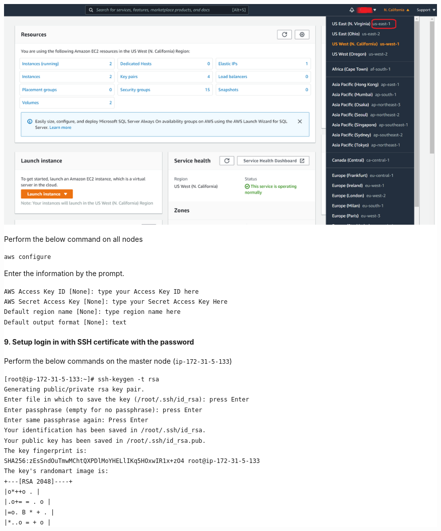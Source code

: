 ![](../../.gitbook/assets/aws-region-name.png)



Perform the below command on all nodes

```
aws configure
```

Enter the information by the prompt.

```
AWS Access Key ID [None]: type your Access Key ID here
AWS Secret Access Key [None]: type your Secret Access Key Here
Default region name [None]: type region name here
Default output format [None]: text
```

#### &#x20;<a href="#setup-login-in-with-ssh-certificate-with-password" id="setup-login-in-with-ssh-certificate-with-password"></a>

#### 9. Setup login in with SSH certificate with **the** password <a href="#setup-login-in-with-ssh-certificate-with-password" id="setup-login-in-with-ssh-certificate-with-password"></a>

Perform the below commands on the master node (`ip-172-31-5-133`)

```
[root@ip-172-31-5-133:~]# ssh-keygen -t rsa
Generating public/private rsa key pair.
Enter file in which to save the key (/root/.ssh/id_rsa): press Enter
Enter passphrase (empty for no passphrase): press Enter
Enter same passphrase again: Press Enter
Your identification has been saved in /root/.ssh/id_rsa.
Your public key has been saved in /root/.ssh/id_rsa.pub.
The key fingerprint is:
SHA256:zEsSndOuTmwMChtQXPDlMoYHELlIKq5HOxwIR1x+zO4 root@ip-172-31-5-133
The key's randomart image is:
+---[RSA 2048]----+
|o*++o . |
|.o+= = . o |
|=o. B * + . |
|*..o = + o |
```